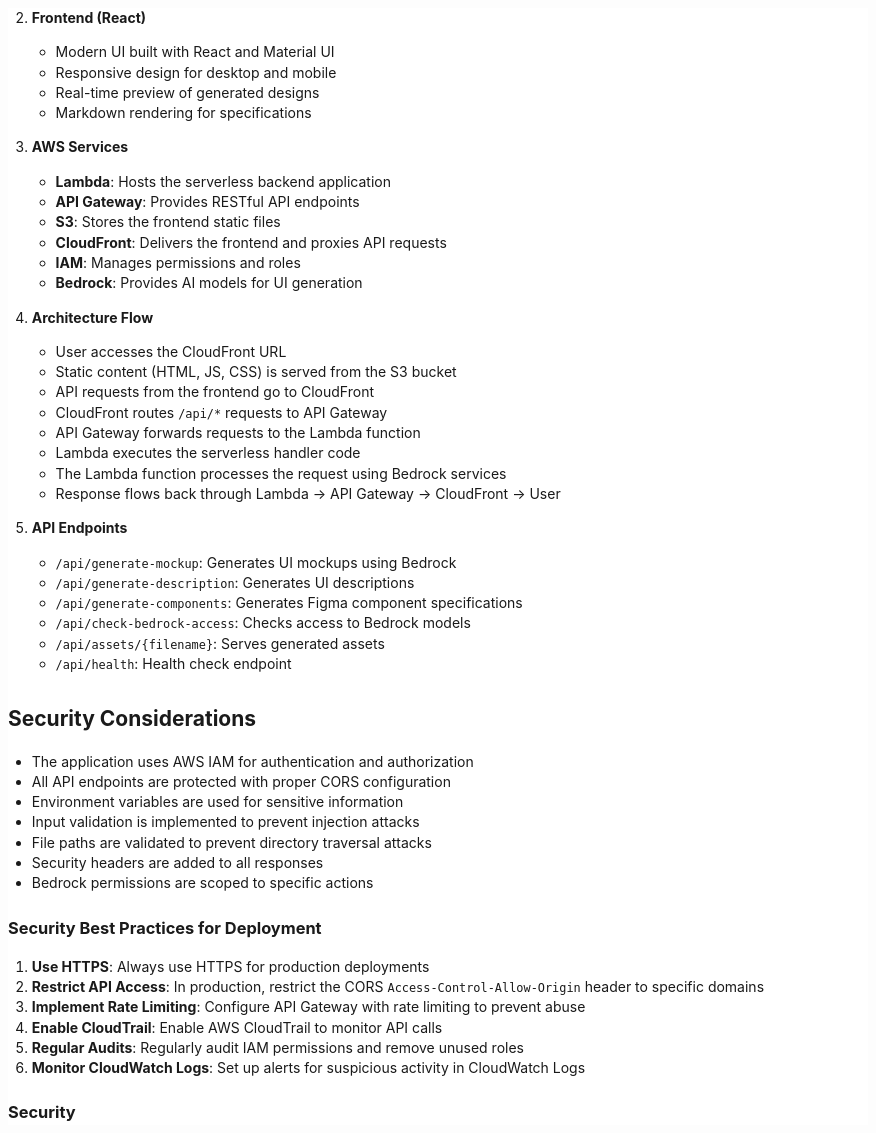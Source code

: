 2. **Frontend (React)**
   - Modern UI built with React and Material UI
   - Responsive design for desktop and mobile
   - Real-time preview of generated designs
   - Markdown rendering for specifications

3. **AWS Services**
   - **Lambda**: Hosts the serverless backend application
   - **API Gateway**: Provides RESTful API endpoints
   - **S3**: Stores the frontend static files
   - **CloudFront**: Delivers the frontend and proxies API requests
   - **IAM**: Manages permissions and roles
   - **Bedrock**: Provides AI models for UI generation

4. **Architecture Flow**
   - User accesses the CloudFront URL
   - Static content (HTML, JS, CSS) is served from the S3 bucket
   - API requests from the frontend go to CloudFront
   - CloudFront routes `/api/*` requests to API Gateway
   - API Gateway forwards requests to the Lambda function
   - Lambda executes the serverless handler code
   - The Lambda function processes the request using Bedrock services
   - Response flows back through Lambda → API Gateway → CloudFront → User

5. **API Endpoints**
   - `/api/generate-mockup`: Generates UI mockups using Bedrock
   - `/api/generate-description`: Generates UI descriptions
   - `/api/generate-components`: Generates Figma component specifications
   - `/api/check-bedrock-access`: Checks access to Bedrock models
   - `/api/assets/{filename}`: Serves generated assets
   - `/api/health`: Health check endpoint

## Security Considerations

- The application uses AWS IAM for authentication and authorization
- All API endpoints are protected with proper CORS configuration
- Environment variables are used for sensitive information
- Input validation is implemented to prevent injection attacks
- File paths are validated to prevent directory traversal attacks
- Security headers are added to all responses
- Bedrock permissions are scoped to specific actions

### Security Best Practices for Deployment

1. **Use HTTPS**: Always use HTTPS for production deployments
2. **Restrict API Access**: In production, restrict the CORS `Access-Control-Allow-Origin` header to specific domains
3. **Implement Rate Limiting**: Configure API Gateway with rate limiting to prevent abuse
4. **Enable CloudTrail**: Enable AWS CloudTrail to monitor API calls
5. **Regular Audits**: Regularly audit IAM permissions and remove unused roles
6. **Monitor CloudWatch Logs**: Set up alerts for suspicious activity in CloudWatch Logs

### Security
